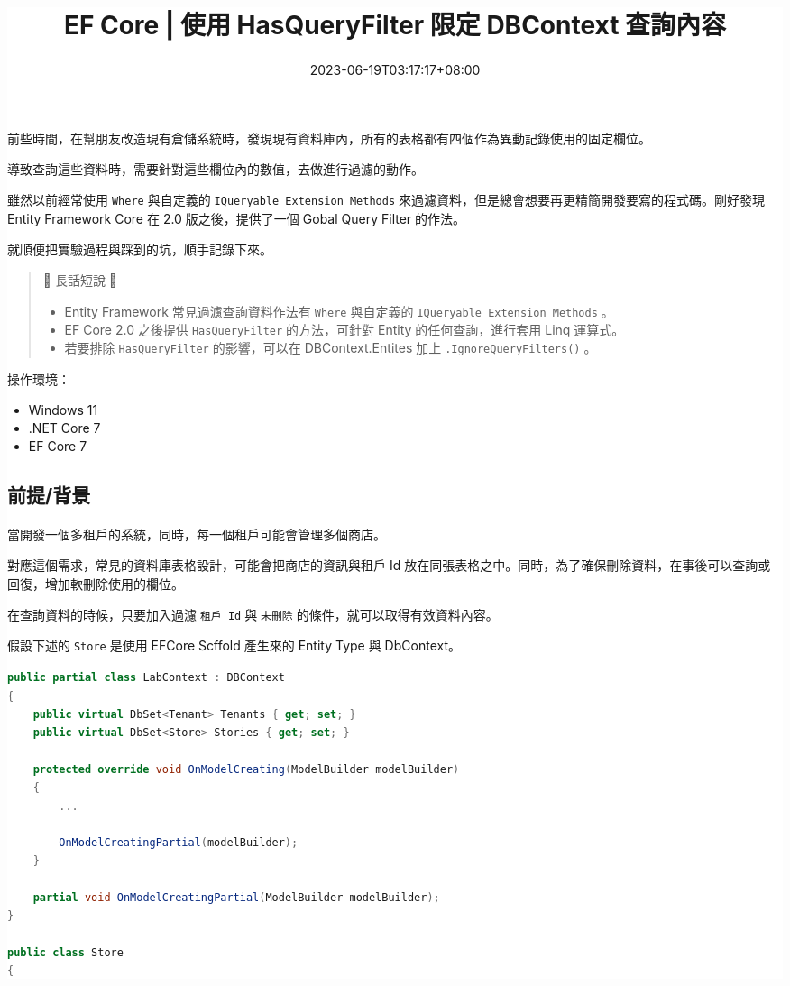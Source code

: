 ﻿---
title: EF Core | 使用 HasQueryFilter 限定 DBContext 查詢內容
description: 分享三種在 EF Core 2.0 後的查詢過濾資料的方法。並著重說明 EFCore 2.0 後提供的 Global Query Filter 功能，它可以讓開發人員在模型建立期間設定預設的查詢過濾條件，這樣在所有的查詢中都會自動套用這個過濾條件，簡化查詢程式碼並避免查詢錯誤。
date: 2023-06-19T03:17:17+08:00
categories:
  - 軟體開發
  - EF Core
tags:
  - EF-Core
keywords:
  - EF Core
  - HasQueryFilter
  - Entity Framework
slug: dfcore-dbcontext-hasqueryfilter
lastmod: 2023-06-29T09:43:17+08:00
---

前些時間，在幫朋友改造現有倉儲系統時，發現現有資料庫內，所有的表格都有四個作為異動記錄使用的固定欄位。

導致查詢這些資料時，需要針對這些欄位內的數值，去做進行過濾的動作。

雖然以前經常使用 `Where` 與自定義的 `IQueryable Extension Methods` 來過濾資料，但是總會想要再更精簡開發要寫的程式碼。剛好發現 Entity Framework Core 在 2.0 版之後，提供了一個 Gobal Query Filter 的作法。

就順便把實驗過程與踩到的坑，順手記錄下來。

> 🔖 長話短說 🔖
>
> - Entity Framework 常見過濾查詢資料作法有 `Where` 與自定義的 `IQueryable Extension Methods` 。
> - EF Core 2.0 之後提供 `HasQueryFilter` 的方法，可針對 Entity 的任何查詢，進行套用 Linq 運算式。
> - 若要排除 `HasQueryFilter` 的影響，可以在 DBContext.Entites 加上 `.IgnoreQueryFilters()` 。



操作環境：

- Windows 11
- .NET Core 7
- EF Core 7

## 前提/背景

當開發一個多租戶的系統，同時，每一個租戶可能會管理多個商店。

對應這個需求，常見的資料庫表格設計，可能會把商店的資訊與租戶 Id 放在同張表格之中。同時，為了確保刪除資料，在事後可以查詢或回復，增加軟刪除使用的欄位。

在查詢資料的時候，只要加入過濾 `租戶 Id` 與 `未刪除` 的條件，就可以取得有效資料內容。

假設下述的 `Store` 是使用 EFCore Scffold 產生來的 Entity Type 與 DbContext。

```C#
public partial class LabContext : DBContext
{
	public virtual DbSet<Tenant> Tenants { get; set; }
	public virtual DbSet<Store> Stories { get; set; }

	protected override void OnModelCreating(ModelBuilder modelBuilder)
	{
		...

		OnModelCreatingPartial(modelBuilder);
	}

	partial void OnModelCreatingPartial(ModelBuilder modelBuilder);
}

public class Store
{
```